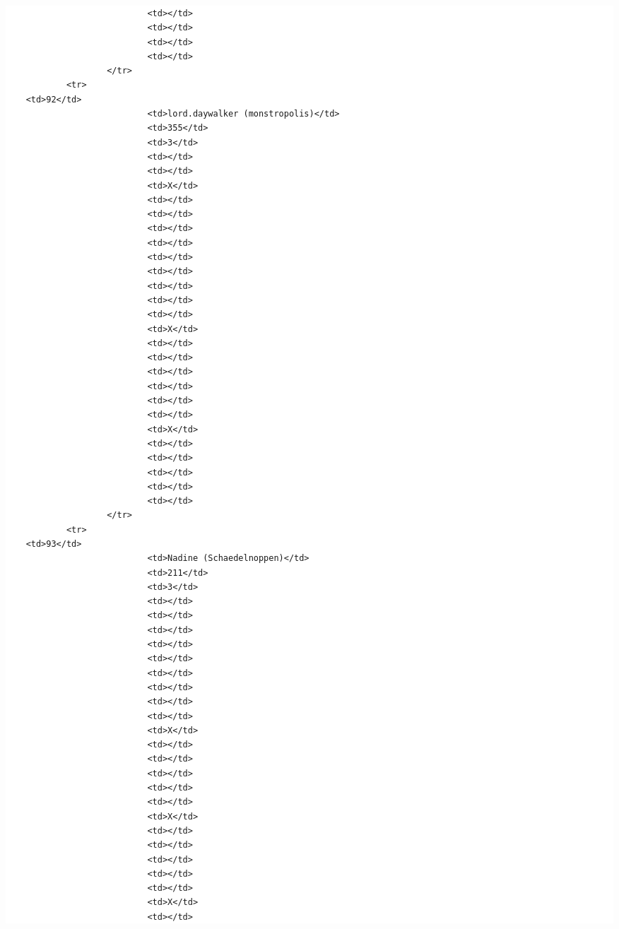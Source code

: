                                <td></td>
                                <td></td>
                                <td></td>
                                <td></td>
                        </tr>
                <tr>
        <td>92</td>
                                <td>lord.daywalker (monstropolis)</td>
                                <td>355</td>
                                <td>3</td>
                                <td></td>
                                <td></td>
                                <td>X</td>
                                <td></td>
                                <td></td>
                                <td></td>
                                <td></td>
                                <td></td>
                                <td></td>
                                <td></td>
                                <td></td>
                                <td></td>
                                <td>X</td>
                                <td></td>
                                <td></td>
                                <td></td>
                                <td></td>
                                <td></td>
                                <td></td>
                                <td>X</td>
                                <td></td>
                                <td></td>
                                <td></td>
                                <td></td>
                                <td></td>
                        </tr>
                <tr>
        <td>93</td>
                                <td>Nadine (Schaedelnoppen)</td>
                                <td>211</td>
                                <td>3</td>
                                <td></td>
                                <td></td>
                                <td></td>
                                <td></td>
                                <td></td>
                                <td></td>
                                <td></td>
                                <td></td>
                                <td></td>
                                <td>X</td>
                                <td></td>
                                <td></td>
                                <td></td>
                                <td></td>
                                <td></td>
                                <td>X</td>
                                <td></td>
                                <td></td>
                                <td></td>
                                <td></td>
                                <td></td>
                                <td>X</td>
                                <td></td>